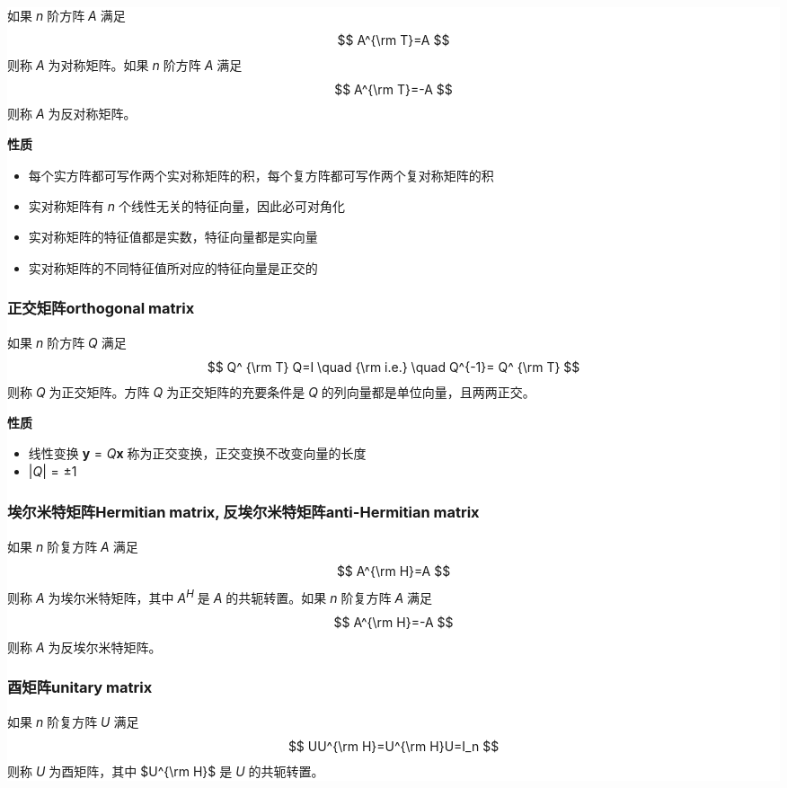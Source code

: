 如果 $n$ 阶方阵 $A$ 满足
$$
A^{\rm T}=A
$$
则称 $A$ 为对称矩阵。如果 $n$ 阶方阵 $A$ 满足
$$
A^{\rm T}=-A
$$
则称 $A$ 为反对称矩阵。

**性质**

+ 每个实方阵都可写作两个实对称矩阵的积，每个复方阵都可写作两个复对称矩阵的积

+ 实对称矩阵有 $n$ 个线性无关的特征向量，因此必可对角化
+ 实对称矩阵的特征值都是实数，特征向量都是实向量
+ 实对称矩阵的不同特征值所对应的特征向量是正交的



### 正交矩阵orthogonal matrix

如果 $n$ 阶方阵 $Q$ 满足
$$
Q^ {\rm T} Q=I \quad {\rm i.e.} \quad Q^{-1}= Q^ {\rm T}
$$
则称 ${Q}$ 为正交矩阵。方阵 ${Q}$ 为正交矩阵的充要条件是 ${Q}$ 的列向量都是单位向量，且两两正交。

**性质**

+ 线性变换 $\pmb y=Q\pmb x$ 称为正交变换，正交变换不改变向量的长度
+ $|Q|=\pm 1$ 



### 埃尔米特矩阵Hermitian matrix, 反埃尔米特矩阵anti-Hermitian matrix

如果 $n$ 阶复方阵 $A$ 满足
$$
A^{\rm H}=A
$$
则称 $A$ 为埃尔米特矩阵，其中 $A^H$ 是 $A$ 的共轭转置。如果 $n$ 阶复方阵 $A$ 满足
$$
A^{\rm H}=-A
$$
则称 $A$ 为反埃尔米特矩阵。



### 酉矩阵unitary matrix

如果 $n$ 阶复方阵 $U$ 满足
$$
UU^{\rm H}=U^{\rm H}U=I_n
$$
则称 $U$ 为酉矩阵，其中 $U^{\rm H}$ 是 $U$ 的共轭转置。
